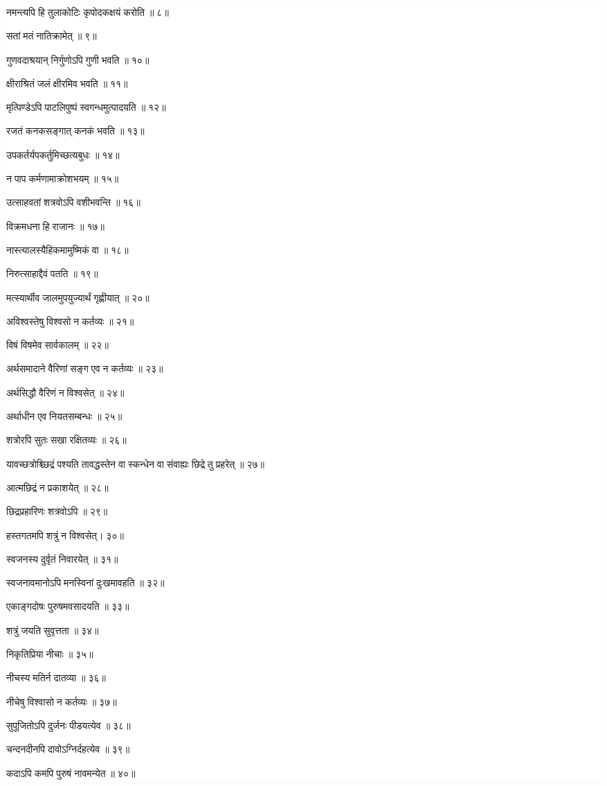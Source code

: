 नमन्त्यपि हि तुलाकोटिः कृपोदकक्षयं करोति ॥ ८॥  
  
सतां मतं नातिक्रामेत् ॥ ९॥  
  
गुणवदाश्रयान् निर्गुणोऽपि गुणी भवति ॥ १०॥  
  
क्षीराश्रितं जलं क्षीरमिव भवति ॥ ११॥  
  
मृत्पिण्डेऽपि पाटलिपुष्पं स्वगन्धमुत्पादयति ॥ १२॥  
  
रजतं कनकसङ्गात् कनकं भवति ॥ १३॥  
  
उपकर्तर्यपकर्तुमिच्छत्यबुधः ॥ १४॥  
  
न पाप कर्मणामाक्रोशभयम् ॥ १५॥  
  
उत्साहवतां शत्रवोऽपि वशीभवन्ति ॥ १६॥  
  
विक्रमधना हि राजानः ॥ १७॥  
  
नास्त्यालस्यैहिकमामुष्मिकं वा ॥ १८॥  
  
निरुत्साहाद्दैवं पतति ॥ १९॥  
  
मत्स्यार्थीव जालमुपयुज्यार्थं गृह्णीयात् ॥ २०॥  
  
अविश्वस्तेषु विश्वसो न कर्तव्यः ॥ २१॥  
  
विषं विषमेव सार्वकालम् ॥ २२॥  
  
अर्थसमादाने वैरिणां सङ्ग एव न कर्तव्यः ॥ २३॥  
  
अर्थसिद्धौ वैरिणं न विश्वसेत् ॥ २४॥  
  
अर्थाधीन एव नियतसम्बन्धः ॥ २५॥  
  
शत्रोरपि सुतः सखा रक्षितव्यः ॥ २६॥  
  
यावच्छत्रोश्च्छिद्रं पश्यति तावद्धस्तेन वा स्कन्धेन वा संवाह्यः छिद्रे तु प्रहरेत् ॥ २७॥  
  
आत्मछिद्रं न प्रकाशयेत् ॥ २८॥  
  
छिद्रप्रहारिणः शत्रवोऽपि ॥ २९॥  
  
हस्तगतमपि शत्रुं न विश्वसेत्। ३०॥  
  
स्वजनस्य दुर्वृतं निवारयेत् ॥ ३१॥  
  
स्वजनावमानोऽपि मनस्विनां दुःखमावहति ॥ ३२॥  
  
एकाङ्गदोषः पुरुषमवसादयति ॥ ३३॥  
  
शत्रुं जयति सुवृत्तता ॥ ३४॥  
  
निकृतिप्रिया नीचाः ॥ ३५॥  
  
नीचस्य मतिर्न दातव्या ॥ ३६॥  
  
नीचेषु विश्वासो न कर्तव्यः ॥ ३७॥  
  
सुपूजितोऽपि दुर्जनः पीडयत्येव ॥ ३८॥  
  
चन्दनदीनपि दावोऽग्निर्दहत्येव ॥ ३९॥  
  
कदाऽपि कमपि पुरुषं नावमन्येत ॥ ४०॥  
  
